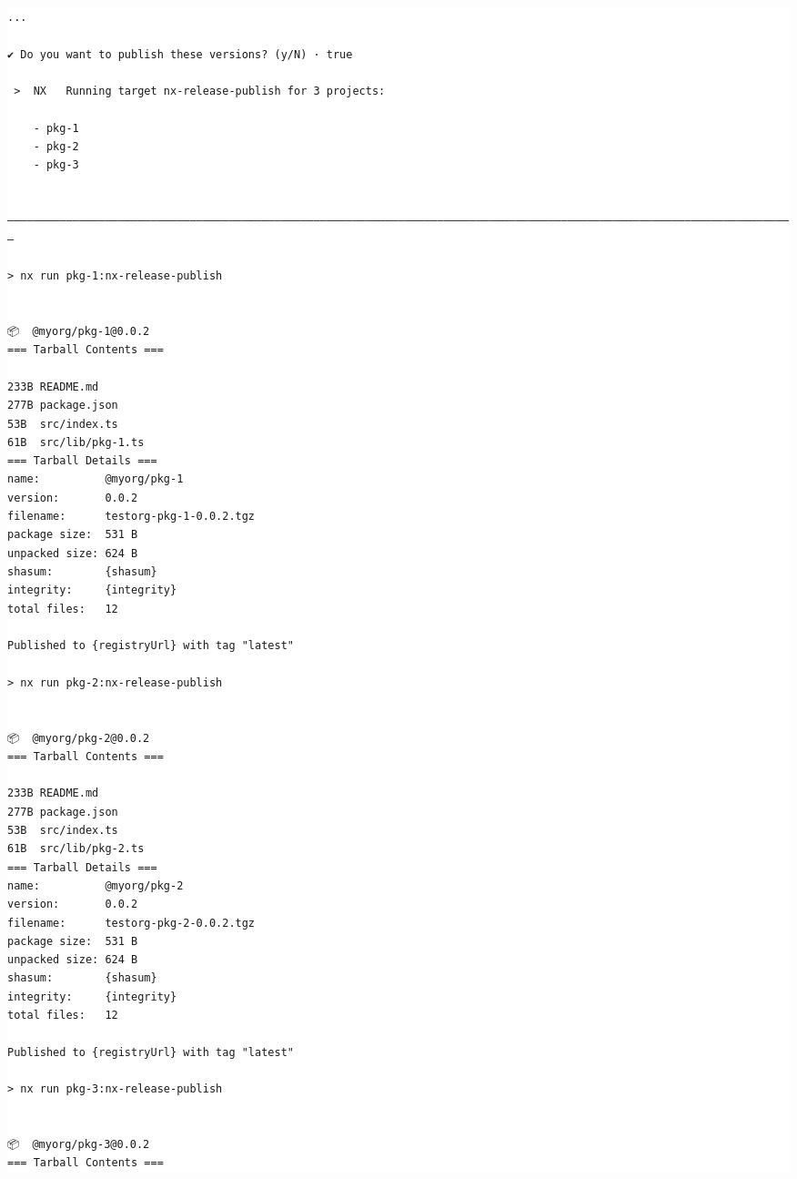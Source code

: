 ```{% command="nx release --first-release" %}
...

✔ Do you want to publish these versions? (y/N) · true

 >  NX   Running target nx-release-publish for 3 projects:

    - pkg-1
    - pkg-2
    - pkg-3

 —————————————————————————————————————————————————————————————————————————————————————————————————————————————————————————

> nx run pkg-1:nx-release-publish


📦  @myorg/pkg-1@0.0.2
=== Tarball Contents ===

233B README.md
277B package.json
53B  src/index.ts
61B  src/lib/pkg-1.ts
=== Tarball Details ===
name:          @myorg/pkg-1
version:       0.0.2
filename:      testorg-pkg-1-0.0.2.tgz
package size:  531 B
unpacked size: 624 B
shasum:        {shasum}
integrity:     {integrity}
total files:   12

Published to {registryUrl} with tag "latest"

> nx run pkg-2:nx-release-publish


📦  @myorg/pkg-2@0.0.2
=== Tarball Contents ===

233B README.md
277B package.json
53B  src/index.ts
61B  src/lib/pkg-2.ts
=== Tarball Details ===
name:          @myorg/pkg-2
version:       0.0.2
filename:      testorg-pkg-2-0.0.2.tgz
package size:  531 B
unpacked size: 624 B
shasum:        {shasum}
integrity:     {integrity}
total files:   12

Published to {registryUrl} with tag "latest"

> nx run pkg-3:nx-release-publish


📦  @myorg/pkg-3@0.0.2
=== Tarball Contents ===

```